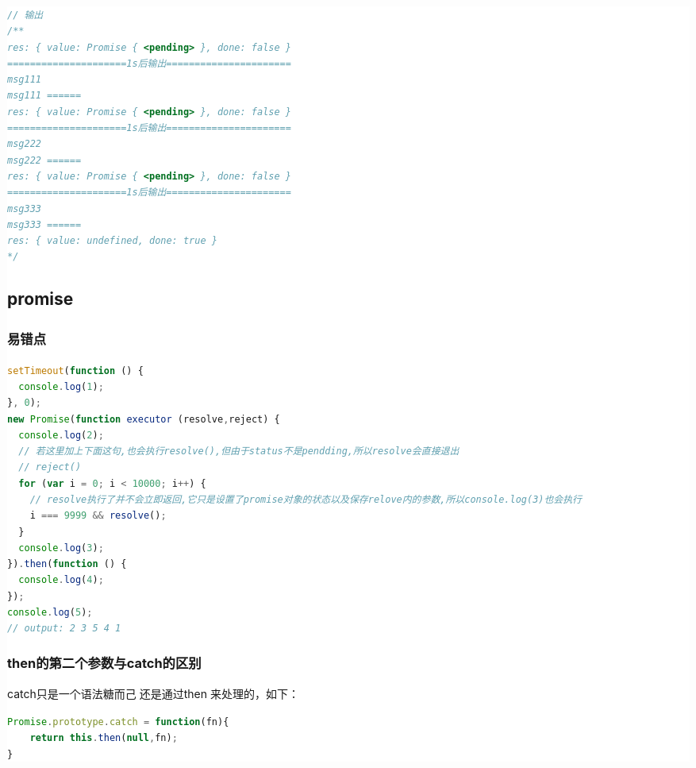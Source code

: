 ```js
// 输出
/**
res: { value: Promise { <pending> }, done: false }
=====================1s后输出======================
msg111
msg111 ======
res: { value: Promise { <pending> }, done: false }
=====================1s后输出======================
msg222
msg222 ======
res: { value: Promise { <pending> }, done: false }
=====================1s后输出======================
msg333
msg333 ======
res: { value: undefined, done: true }
*/

```



## promise

### 易错点

```js
setTimeout(function () {
  console.log(1);
}, 0);
new Promise(function executor (resolve,reject) {
  console.log(2);
  // 若这里加上下面这句,也会执行resolve(),但由于status不是pendding,所以resolve会直接退出
  // reject()
  for (var i = 0; i < 10000; i++) {
    // resolve执行了并不会立即返回,它只是设置了promise对象的状态以及保存relove内的参数,所以console.log(3)也会执行
    i === 9999 && resolve();
  }
  console.log(3);
}).then(function () {
  console.log(4);
});
console.log(5);
// output: 2 3 5 4 1
```

### then的第二个参数与catch的区别

 catch只是一个语法糖而己 还是通过then 来处理的，如下：

```js
Promise.prototype.catch = function(fn){
    return this.then(null,fn);
}
```
